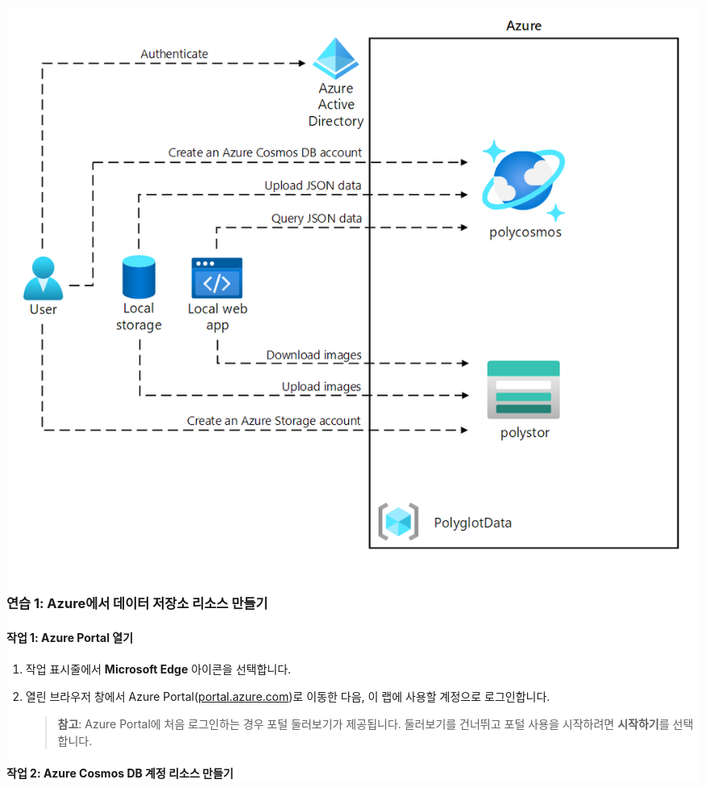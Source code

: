 ![Azure Storage 계정 및 Azure Cosmos DB 계정을 만들어 다중저장소 데이터 솔루션을 생성하는 사용자를 보여 주는 아키텍처 다이어그램.](./media/Lab04-Diagram.png)

### <a name="exercise-1-creating-data-store-resources-in-azure"></a>연습 1: Azure에서 데이터 저장소 리소스 만들기

#### <a name="task-1-open-the-azure-portal"></a>작업 1: Azure Portal 열기

1.  작업 표시줄에서 **Microsoft Edge** 아이콘을 선택합니다.

1.  열린 브라우저 창에서 Azure Portal([portal.azure.com](https://portal.azure.com))로 이동한 다음, 이 랩에 사용할 계정으로 로그인합니다.

    > **참고**: Azure Portal에 처음 로그인하는 경우 포털 둘러보기가 제공됩니다. 둘러보기를 건너뛰고 포털 사용을 시작하려면 **시작하기**를 선택합니다.

#### <a name="task-2-create-an-azure-cosmos-db-account-resource"></a>작업 2: Azure Cosmos DB 계정 리소스 만들기
